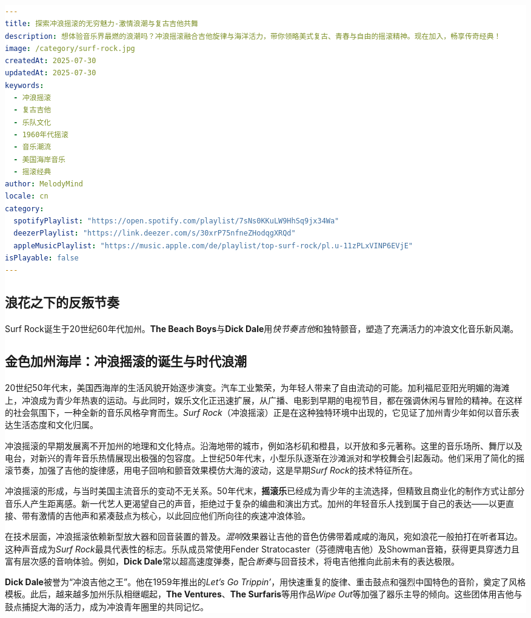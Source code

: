 ```yaml
---
title: 探索冲浪摇滚的无穷魅力-激情浪潮与复古吉他共舞
description: 想体验音乐界最燃的浪潮吗？冲浪摇滚融合吉他旋律与海洋活力，带你领略美式复古、青春与自由的摇滚精神。现在加入，畅享传奇经典！
image: /category/surf-rock.jpg
createdAt: 2025-07-30
updatedAt: 2025-07-30
keywords:
  - 冲浪摇滚
  - 复古吉他
  - 乐队文化
  - 1960年代摇滚
  - 音乐潮流
  - 美国海岸音乐
  - 摇滚经典
author: MelodyMind
locale: cn
category:
  spotifyPlaylist: "https://open.spotify.com/playlist/7sNs0KKuLW9HhSq9jx34Wa"
  deezerPlaylist: "https://link.deezer.com/s/30xrP75nfneZHodqgXRQd"
  appleMusicPlaylist: "https://music.apple.com/de/playlist/top-surf-rock/pl.u-11zPLxVINP6EVjE"
isPlayable: false
---
```


## 浪花之下的反叛节奏

Surf Rock诞生于20世纪60年代加州。**The Beach Boys**与**Dick
Dale**用*快节奏吉他*和独特颤音，塑造了充满活力的冲浪文化音乐新风潮。

## 金色加州海岸：冲浪摇滚的诞生与时代浪潮

20世纪50年代末，美国西海岸的生活风貌开始逐步演变。汽车工业繁荣，为年轻人带来了自由流动的可能。加利福尼亚阳光明媚的海滩上，冲浪成为青少年热衷的运动。与此同时，娱乐文化正迅速扩展，从广播、电影到早期的电视节目，都在强调休闲与冒险的精神。在这样的社会氛围下，一种全新的音乐风格孕育而生。_Surf
Rock_（冲浪摇滚）正是在这种独特环境中出现的，它见证了加州青少年如何以音乐表达生活态度和文化归属。

冲浪摇滚的早期发展离不开加州的地理和文化特点。沿海地带的城市，例如洛杉矶和橙县，以开放和多元著称。这里的音乐场所、舞厅以及电台，对新兴的青年音乐热情展现出极强的包容度。上世纪50年代末，小型乐队逐渐在沙滩派对和学校舞会引起轰动。他们采用了简化的摇滚节奏，加强了吉他的旋律感，用电子回响和颤音效果模仿大海的波动，这是早期*Surf
Rock*的技术特征所在。

冲浪摇滚的形成，与当时美国主流音乐的变动不无关系。50年代末，**摇滚乐**已经成为青少年的主流选择，但精致且商业化的制作方式让部分音乐人产生距离感。新一代艺人更渴望自己的声音，拒绝过于复杂的编曲和演出方式。加州的年轻音乐人找到属于自己的表达——以更直接、带有激情的吉他声和紧凑鼓点为核心，以此回应他们所向往的疾速冲浪体验。

在技术层面，冲浪摇滚依赖新型放大器和回音装置的普及。*混响*效果器让吉他的音色仿佛带着咸咸的海风，宛如浪花一般拍打在听者耳边。这种声音成为*Surf
Rock*最具代表性的标志。乐队成员常使用Fender
Stratocaster（芬德牌电吉他）及Showman音箱，获得更具穿透力且富有层次感的音响体验。例如，**Dick
Dale**常以超高速度弹奏，配合*断奏*与回音技术，将电吉他推向此前未有的表达极限。

**Dick Dale**被誉为“冲浪吉他之王”。他在1959年推出的*Let’s Go
Trippin’*，用快速重复的旋律、重击鼓点和强烈中国特色的音阶，奠定了风格模板。此后，越来越多加州乐队相继崛起，**The
Ventures**、**The Surfaris**等用作品*Wipe
Out*等加强了器乐主导的倾向。这些团体用吉他与鼓点捕捉大海的活力，成为冲浪青年圈里的共同记忆。
